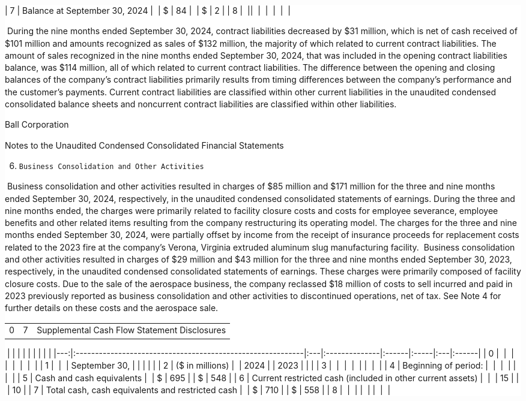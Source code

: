 |  7 | Balance at September 30, 2024 | ​   | $           | 84   | ​             | $  | 2   |
|  8 | ​                              | ​   | ​            | ​     | ​             | ​   | ​    |

​
During the nine months ended September 30, 2024, contract liabilities decreased by $31 million, which is net of cash received of $101 million and amounts recognized as sales of $132 million, the majority of which related to current contract liabilities. The amount of sales recognized in the nine months ended September 30, 2024, that was included in the opening contract liabilities balance, was $114 million, all of which related to current contract liabilities. The difference between the opening and closing balances of the company’s contract liabilities primarily results from timing differences between the company’s performance and the customer’s payments. Current contract liabilities are classified within other current liabilities in the unaudited condensed consolidated balance sheets and noncurrent contract liabilities are classified within other liabilities.
​





Ball Corporation


Notes to the Unaudited Condensed Consolidated Financial Statements



6.     Business Consolidation and Other Activities

​
Business consolidation and other activities resulted in charges of $85 million and $171 million for the three and nine months ended September 30, 2024, respectively, in the unaudited condensed consolidated statements of earnings. During the three and nine months ended, the charges were primarily related to facility closure costs and costs for employee severance, employee benefits and other related items resulting from the company restructuring its operating model. The charges for the three and nine months ended September 30, 2024, were partially offset by income from the receipt of insurance proceeds for replacement costs related to the 2023 fire at the company’s Verona, Virginia extruded aluminum slug manufacturing facility. ​
Business consolidation and other activities resulted in charges of $29 million and $43 million for the three and nine months ended September 30, 2023, respectively, in the unaudited condensed consolidated statements of earnings. These charges were primarily composed of facility closure costs. Due to the sale of the aerospace business, the company reclassed $18 million of costs to sell incurred and paid in 2023 previously reported as business consolidation and other activities to discontinued operations, net of tax. See Note 4 for further details on these costs and the aerospace sale. 
​

|    |    |                                              |
|---:|---:|:---------------------------------------------|
|  0 |  7 | Supplemental Cash Flow Statement Disclosures |

​
|    |                                                            |    |               |       |      |    |       |
|---:|:-----------------------------------------------------------|:---|:--------------|:------|:-----|:---|:------|
|  0 | ​                                                           | ​   | ​              | ​      | ​     | ​   | ​      |
|  1 | ​                                                           | ​   | September 30, |       |      |    |       |
|  2 | ($ in millions)                                            | ​   | 2024          |       | 2023 |    |       |
|  3 | ​                                                           | ​   | ​              | ​      |      | ​   | ​      |
|  4 | Beginning of period:                                       | ​   | ​              | ​      |      | ​   | ​      |
|  5 | Cash and cash equivalents                                  | ​   | $             | 695   |      | $  | 548   |
|  6 | Current restricted cash (included in other current assets) | ​   | ​              | 15    |      | ​   | 10    |
|  7 | Total cash, cash equivalents and restricted cash           | ​   | $             | 710   |      | $  | 558   |
|  8 | ​                                                           | ​   | ​              | ​      |      | ​   | ​      |